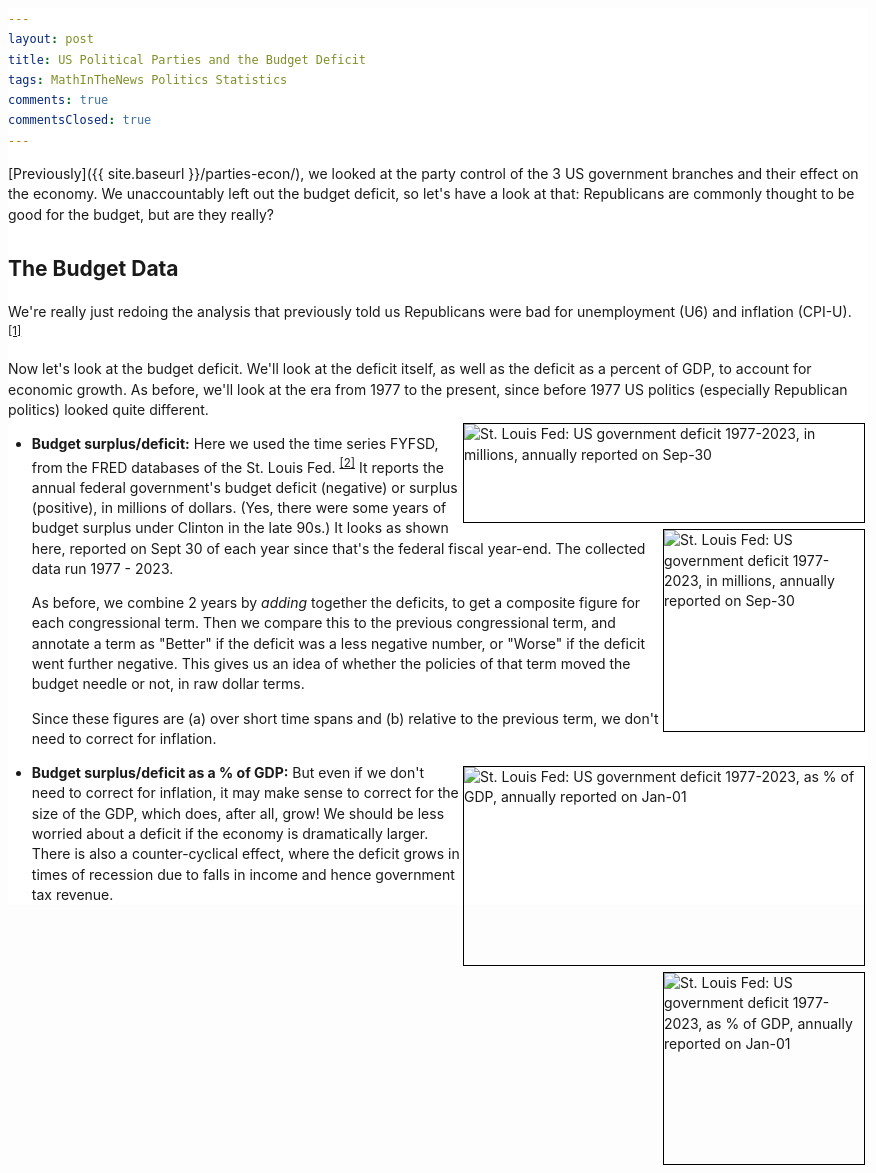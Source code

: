 ```yaml
---
layout: post
title: US Political Parties and the Budget Deficit
tags: MathInTheNews Politics Statistics
comments: true
commentsClosed: true
---
```


[Previously]({{ site.baseurl }}/parties-econ/), we looked at the party control of the 3
US government branches and their effect on the economy.  We unaccountably left out the
budget deficit, so let's have a look at that: Republicans are commonly thought to be good
for the budget, but are they really?  


## The Budget Data  

We're really just redoing the analysis that previously told us Republicans were bad for
unemployment (U6) and inflation (CPI-U).  <sup id="fn1a">[[1]](#fn1)</sup> 

Now let's look at the budget deficit.  We'll look at the deficit itself, as well as the
deficit as a percent of GDP, to account for economic growth.  As before, we'll look at the
era from 1977 to the present, since before 1977 US politics (especially Republican
politics) looked quite different.  
<a href="{{ site.baseurl }}/images/2024-12-05-parties-deficit-fyfsd-plot.jpg"><img src="{{ site.baseurl }}/images/2024-12-05-parties-deficit-fyfsd-plot-thumb.jpg" width="400" height="98" alt="St. Louis Fed: US government deficit 1977-2023, in millions, annually reported on Sep-30" title="St. Louis Fed: US government deficit 1977-2023, in millions, annually reported on Sep-30" style="float: right; margin: 3px 3px 3px 3px; border: 1px solid #000000;"></a>
<img src="{{ site.baseurl }}/images/2024-12-05-parties-deficit-fyfsd.jpg" width="200" height="201" alt="St. Louis Fed: US government deficit 1977-2023, in millions, annually reported on Sep-30" title="St. Louis Fed: US government deficit 1977-2023, in millions, annually reported on Sep-30" style="float: right; clear:right; margin: 3px 3px 3px 3px; border: 1px solid #000000;">
- __Budget surplus/deficit:__ Here we used the time series FYFSD, from the FRED databases of
  the St. Louis Fed. <sup id="fn2a">[[2]](#fn2)</sup>  It reports the annual federal
  government's budget deficit (negative) or surplus (positive), in millions of dollars.
  (Yes, there were some years of budget surplus under Clinton in the late 90s.)  It looks
  as shown here, reported on Sept 30 of each year since that's the federal fiscal
  year-end.  The collected data run 1977 - 2023.  
  
  As before, we combine 2 years by _adding_ together the deficits, to get a composite
  figure for each congressional term.  Then we compare this to the previous congressional
  term, and annotate a term as "Better" if the deficit was a less negative number, or
  "Worse" if the deficit went further negative.  This gives us an idea of whether the
  policies of that term moved the budget needle or not, in raw dollar terms.  
  
  Since these figures are (a) over short time spans and (b) relative to the previous term,
  we don't need to correct for inflation.  
  
<a href="{{ site.baseurl }}/images/2024-12-05-parties-deficit-FYFSGDA188S-plot.jpg"><img src="{{ site.baseurl }}/images/2024-12-05-parties-deficit-FYFSGDA188S-plot-thumb.jpg" width="400" height="198" alt="St. Louis Fed: US government deficit 1977-2023, as % of GDP, annually reported on Jan-01" title="St. Louis Fed: US government deficit 1977-2023, as % of GDP, annually reported on Jan-01" style="float: right; margin: 3px 3px 3px 3px; border: 1px solid #000000;"></a>
<img src="{{ site.baseurl }}/images/2024-12-05-parties-deficit-FYFSGDA188S.jpg" width="200" height="191" alt="St. Louis Fed: US government deficit 1977-2023, as % of GDP, annually reported on Jan-01" title="St. Louis Fed: US government deficit 1977-2023, as % of GDP, annually reported on Jan-01" style="float: right; clear:right; margin: 3px 3px 3px 3px; border: 1px solid #000000;">
- __Budget surplus/deficit as a % of GDP:__ But even if we don't need to correct for
  inflation, it may make sense to correct for the size of the GDP, which does, after all,
  grow!  We should be less worried about a deficit if the economy is dramatically larger.
  There is also a counter-cyclical effect, where the deficit grows in times of recession
  due to falls in income and hence government tax revenue.  
  